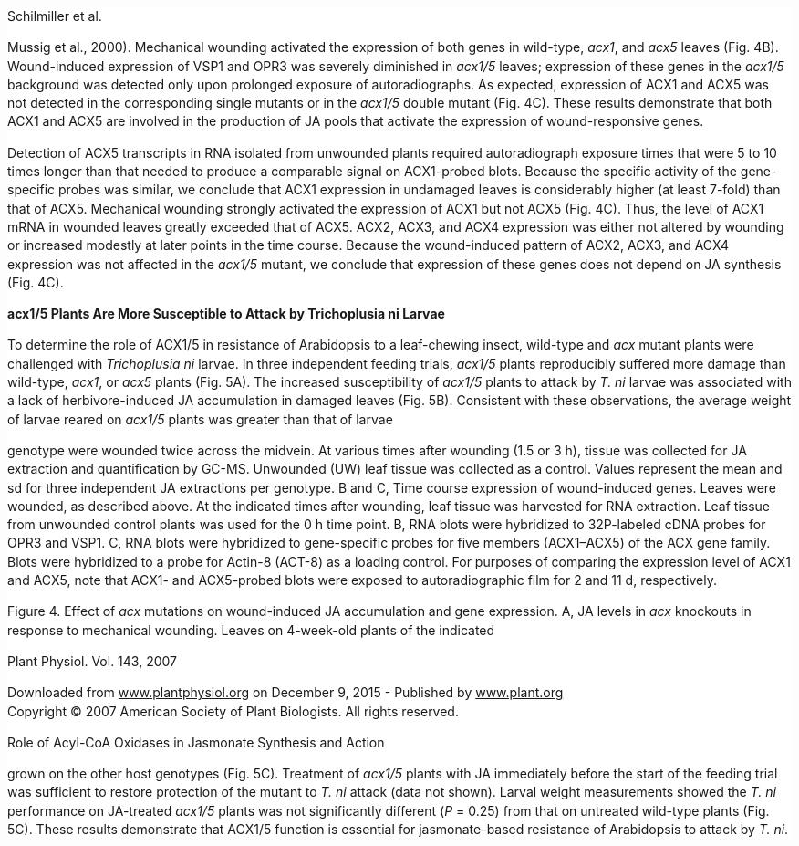 Schilmiller et al.

Mussig et al., 2000). Mechanical wounding activated the expression of both genes in wild-type, *acx1*, and *acx5* leaves (Fig. 4B). Wound-induced expression of VSP1 and OPR3 was severely diminished in *acx1/5* leaves; expression of these genes in the *acx1/5* background was detected only upon prolonged exposure of autoradiographs. As expected, expression of ACX1 and ACX5 was not detected in the corresponding single mutants or in the *acx1/5* double mutant (Fig. 4C). These results demonstrate that both ACX1 and ACX5 are involved in the production of JA pools that activate the expression of wound-responsive genes.

Detection of ACX5 transcripts in RNA isolated from unwounded plants required autoradiograph exposure times that were 5 to 10 times longer than that needed to produce a comparable signal on ACX1-probed blots. Because the specific activity of the gene-specific probes was similar, we conclude that ACX1 expression in undamaged leaves is considerably higher (at least 7-fold) than that of ACX5. Mechanical wounding strongly activated the expression of ACX1 but not ACX5 (Fig. 4C). Thus, the level of ACX1 mRNA in wounded leaves greatly exceeded that of ACX5. ACX2, ACX3, and ACX4 expression was either not altered by wounding or increased modestly at later points in the time course. Because the wound-induced pattern of ACX2, ACX3, and ACX4 expression was not affected in the *acx1/5* mutant, we conclude that expression of these genes does not depend on JA synthesis (Fig. 4C).

**acx1/5 Plants Are More Susceptible to Attack by Trichoplusia ni Larvae**

To determine the role of ACX1/5 in resistance of Arabidopsis to a leaf-chewing insect, wild-type and *acx* mutant plants were challenged with *Trichoplusia ni* larvae. In three independent feeding trials, *acx1/5* plants reproducibly suffered more damage than wild-type, *acx1*, or *acx5* plants (Fig. 5A). The increased susceptibility of *acx1/5* plants to attack by *T. ni* larvae was associated with a lack of herbivore-induced JA accumulation in damaged leaves (Fig. 5B). Consistent with these observations, the average weight of larvae reared on *acx1/5* plants was greater than that of larvae

genotype were wounded twice across the midvein. At various times after wounding (1.5 or 3 h), tissue was collected for JA extraction and quantification by GC-MS. Unwounded (UW) leaf tissue was collected as a control. Values represent the mean and sd for three independent JA extractions per genotype. B and C, Time course expression of wound-induced genes. Leaves were wounded, as described above. At the indicated times after wounding, leaf tissue was harvested for RNA extraction. Leaf tissue from unwounded control plants was used for the 0 h time point. B, RNA blots were hybridized to 32P-labeled cDNA probes for OPR3 and VSP1. C, RNA blots were hybridized to gene-specific probes for five members (ACX1–ACX5) of the ACX gene family. Blots were hybridized to a probe for Actin-8 (ACT-8) as a loading control. For purposes of comparing the expression level of ACX1 and ACX5, note that ACX1- and ACX5-probed blots were exposed to autoradiographic film for 2 and 11 d, respectively.

Figure 4. Effect of *acx* mutations on wound-induced JA accumulation and gene expression. A, JA levels in *acx* knockouts in response to mechanical wounding. Leaves on 4-week-old plants of the indicated

Plant Physiol. Vol. 143, 2007

Downloaded from www.plantphysiol.org on December 9, 2015 - Published by www.plant.org  
Copyright © 2007 American Society of Plant Biologists. All rights reserved.

Role of Acyl-CoA Oxidases in Jasmonate Synthesis and Action

grown on the other host genotypes (Fig. 5C). Treatment of *acx1/5* plants with JA immediately before the start of the feeding trial was sufficient to restore protection of the mutant to *T. ni* attack (data not shown). Larval weight measurements showed the *T. ni* performance on JA-treated *acx1/5* plants was not significantly different (*P* = 0.25) from that on untreated wild-type plants (Fig. 5C). These results demonstrate that ACX1/5 function is essential for jasmonate-based resistance of Arabidopsis to attack by *T. ni*.
